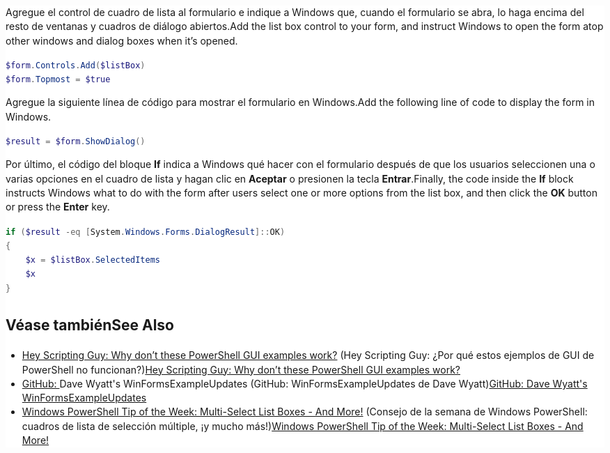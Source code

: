 <span data-ttu-id="9358b-132">Agregue el control de cuadro de lista al formulario e indique a Windows que, cuando el formulario se abra, lo haga encima del resto de ventanas y cuadros de diálogo abiertos.</span><span class="sxs-lookup"><span data-stu-id="9358b-132">Add the list box control to your form, and instruct Windows to open the form atop other windows and dialog boxes when it’s opened.</span></span>

```powershell
$form.Controls.Add($listBox)
$form.Topmost = $true
```

<span data-ttu-id="9358b-133">Agregue la siguiente línea de código para mostrar el formulario en Windows.</span><span class="sxs-lookup"><span data-stu-id="9358b-133">Add the following line of code to display the form in Windows.</span></span>

```powershell
$result = $form.ShowDialog()
```

<span data-ttu-id="9358b-134">Por último, el código del bloque **If** indica a Windows qué hacer con el formulario después de que los usuarios seleccionen una o varias opciones en el cuadro de lista y hagan clic en **Aceptar** o presionen la tecla **Entrar**.</span><span class="sxs-lookup"><span data-stu-id="9358b-134">Finally, the code inside the **If** block instructs Windows what to do with the form after users select one or more options from the list box, and then click the **OK** button or press the **Enter** key.</span></span>

```powershell
if ($result -eq [System.Windows.Forms.DialogResult]::OK)
{
    $x = $listBox.SelectedItems
    $x
}
```

## <a name="see-also"></a><span data-ttu-id="9358b-135">Véase también</span><span class="sxs-lookup"><span data-stu-id="9358b-135">See Also</span></span>

- <span data-ttu-id="9358b-136">[Hey Scripting Guy:  Why don’t these PowerShell GUI examples work?](https://go.microsoft.com/fwlink/?LinkId=506644) (Hey Scripting Guy: ¿Por qué estos ejemplos de GUI de PowerShell no funcionan?)</span><span class="sxs-lookup"><span data-stu-id="9358b-136">[Hey Scripting Guy:  Why don’t these PowerShell GUI examples work?](https://go.microsoft.com/fwlink/?LinkId=506644)</span></span>
- <span data-ttu-id="9358b-137">[GitHub: ](https://github.com/dlwyatt/WinFormsExampleUpdates)Dave Wyatt's WinFormsExampleUpdates (GitHub: WinFormsExampleUpdates de Dave Wyatt)</span><span class="sxs-lookup"><span data-stu-id="9358b-137">[GitHub: Dave Wyatt's WinFormsExampleUpdates](https://github.com/dlwyatt/WinFormsExampleUpdates)</span></span>
- <span data-ttu-id="9358b-138">[Windows PowerShell Tip of the Week:  Multi-Select List Boxes - And More!](https://technet.microsoft.com/library/ff730950.aspx) (Consejo de la semana de Windows PowerShell: cuadros de lista de selección múltiple, ¡y mucho más!)</span><span class="sxs-lookup"><span data-stu-id="9358b-138">[Windows PowerShell Tip of the Week:  Multi-Select List Boxes - And More!](https://technet.microsoft.com/library/ff730950.aspx)</span></span>

